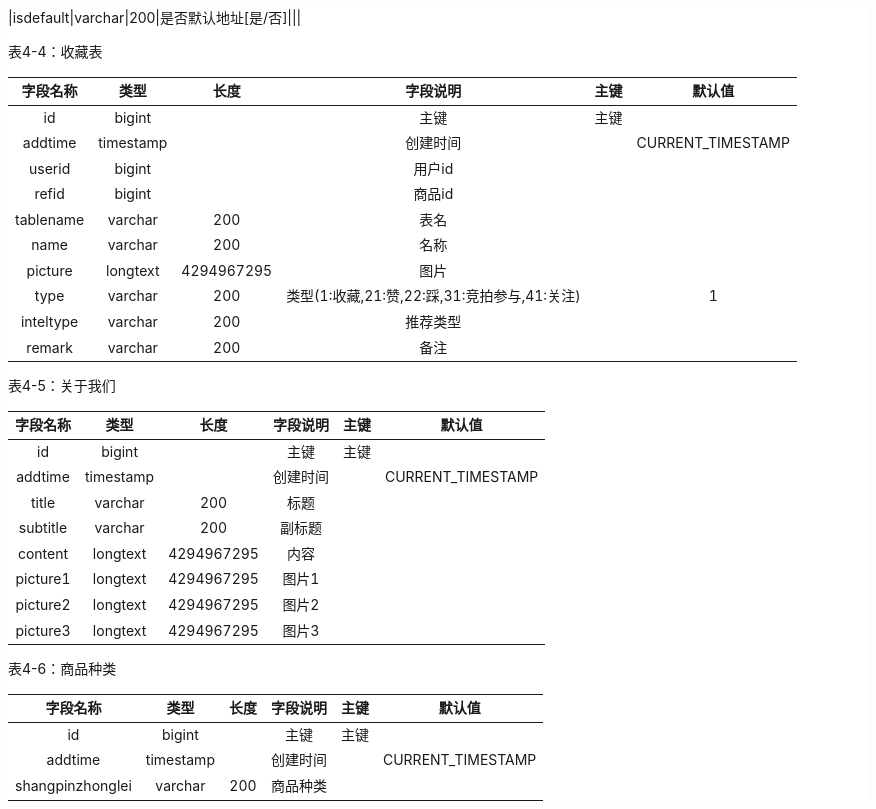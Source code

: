 |isdefault|varchar|200|是否默认地址[是/否]|||

表4-4：收藏表

|字段名称|类型|长度|字段说明|主键|默认值|
| :-: | :-: | :-: | :-: | :-: | :-: |
|id|bigint||主键|主键||
|addtime|timestamp||创建时间||CURRENT\_TIMESTAMP|
|userid|bigint||用户id|||
|refid|bigint||商品id|||
|tablename|varchar|200|表名|||
|name|varchar|200|名称|||
|picture|longtext|4294967295|图片|||
|type|varchar|200|类型(1:收藏,21:赞,22:踩,31:竞拍参与,41:关注)||1|
|inteltype|varchar|200|推荐类型|||
|remark|varchar|200|备注|||

表4-5：关于我们

|字段名称|类型|长度|字段说明|主键|默认值|
| :-: | :-: | :-: | :-: | :-: | :-: |
|id|bigint||主键|主键||
|addtime|timestamp||创建时间||CURRENT\_TIMESTAMP|
|title|varchar|200|标题|||
|subtitle|varchar|200|副标题|||
|content|longtext|4294967295|内容|||
|picture1|longtext|4294967295|图片1|||
|picture2|longtext|4294967295|图片2|||
|picture3|longtext|4294967295|图片3|||

表4-6：商品种类

|字段名称|类型|长度|字段说明|主键|默认值|
| :-: | :-: | :-: | :-: | :-: | :-: |
|id|bigint||主键|主键||
|addtime|timestamp||创建时间||CURRENT\_TIMESTAMP|
|shangpinzhonglei|varchar|200|商品种类|||

